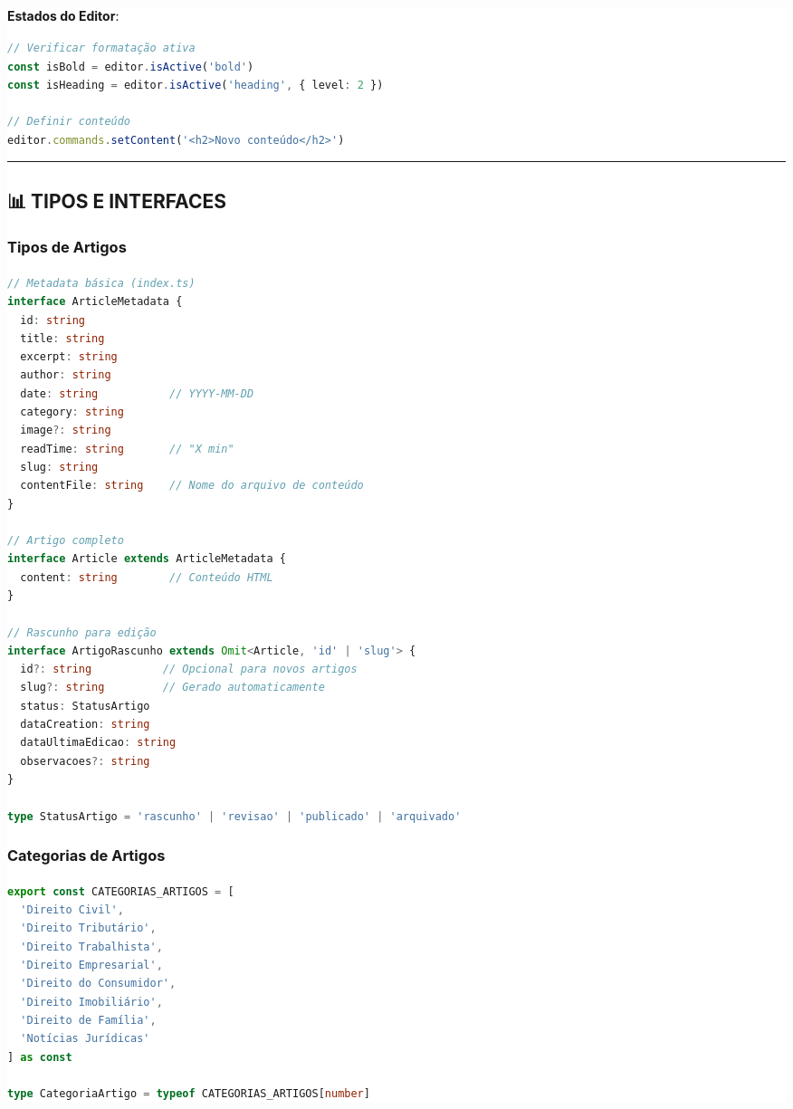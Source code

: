 **Estados do Editor**:
```typescript
// Verificar formatação ativa
const isBold = editor.isActive('bold')
const isHeading = editor.isActive('heading', { level: 2 })

// Definir conteúdo
editor.commands.setContent('<h2>Novo conteúdo</h2>')
```

---

## 📊 TIPOS E INTERFACES

### **Tipos de Artigos**

```typescript
// Metadata básica (index.ts)
interface ArticleMetadata {
  id: string
  title: string
  excerpt: string
  author: string
  date: string           // YYYY-MM-DD
  category: string
  image?: string
  readTime: string       // "X min"
  slug: string
  contentFile: string    // Nome do arquivo de conteúdo
}

// Artigo completo
interface Article extends ArticleMetadata {
  content: string        // Conteúdo HTML
}

// Rascunho para edição
interface ArtigoRascunho extends Omit<Article, 'id' | 'slug'> {
  id?: string           // Opcional para novos artigos
  slug?: string         // Gerado automaticamente
  status: StatusArtigo
  dataCreation: string
  dataUltimaEdicao: string
  observacoes?: string
}

type StatusArtigo = 'rascunho' | 'revisao' | 'publicado' | 'arquivado'
```

### **Categorias de Artigos**

```typescript
export const CATEGORIAS_ARTIGOS = [
  'Direito Civil',
  'Direito Tributário',
  'Direito Trabalhista',
  'Direito Empresarial',
  'Direito do Consumidor',
  'Direito Imobiliário',
  'Direito de Família',
  'Notícias Jurídicas'
] as const

type CategoriaArtigo = typeof CATEGORIAS_ARTIGOS[number]
```